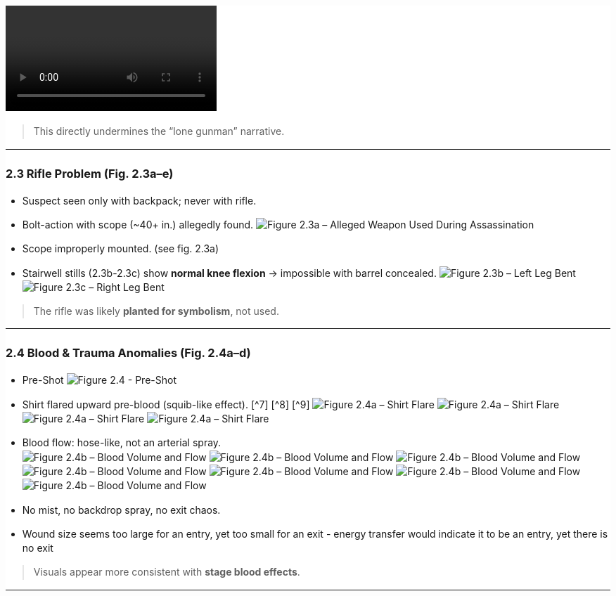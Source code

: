 ![Figure 2.2b – Second Armed Individual Video](media/2.2b.mp4)

> This directly undermines the “lone gunman” narrative.  

---

### 2.3 Rifle Problem (Fig. 2.3a–e)  
- Suspect seen only with backpack; never with rifle.  
- Bolt-action with scope (~40+ in.) allegedly found.
![Figure 2.3a – Alleged Weapon Used During Assassination](media/2.3a.jpg)
- Scope improperly mounted.  (see fig. 2.3a)

- Stairwell stills (2.3b-2.3c) show **normal knee flexion** → impossible with barrel concealed. 
![Figure 2.3b – Left Leg Bent](media/2.3b.jpg)
![Figure 2.3c – Right Leg Bent](media/2.3c.jpg) 

> The rifle was likely **planted for symbolism**, not used.  

---

### 2.4 Blood & Trauma Anomalies (Fig. 2.4a–d)  
- Pre-Shot
![Figure 2.4 - Pre-Shot](media/2.4.jpg)
- Shirt flared upward pre-blood (squib-like effect). [^7] [^8] [^9]
![Figure 2.4a – Shirt Flare](media/2.4a.jpg)
![Figure 2.4a – Shirt Flare](media/2.4a1.jpg)
![Figure 2.4a – Shirt Flare](media/2.4a2.jpg)
![Figure 2.4a – Shirt Flare](media/2.4a3.jpg)

- Blood flow: hose-like, not an arterial spray.  
![Figure 2.4b – Blood Volume and Flow](media/2.4b1.jpg)
![Figure 2.4b – Blood Volume and Flow](media/2.4b2.jpg)
![Figure 2.4b – Blood Volume and Flow](media/2.4b3.jpg)
![Figure 2.4b – Blood Volume and Flow](media/2.4b4.jpg)
![Figure 2.4b – Blood Volume and Flow](media/2.4b5.jpg)
![Figure 2.4b – Blood Volume and Flow](media/2.4b6.jpg)
![Figure 2.4b – Blood Volume and Flow](media/2.4b7.jpg)

- No mist, no backdrop spray, no exit chaos. 

- Wound size seems too large for an entry, yet too small for an exit - energy transfer would indicate it to be an entry, yet there is no exit

> Visuals appear more consistent with **stage blood effects**.  

---